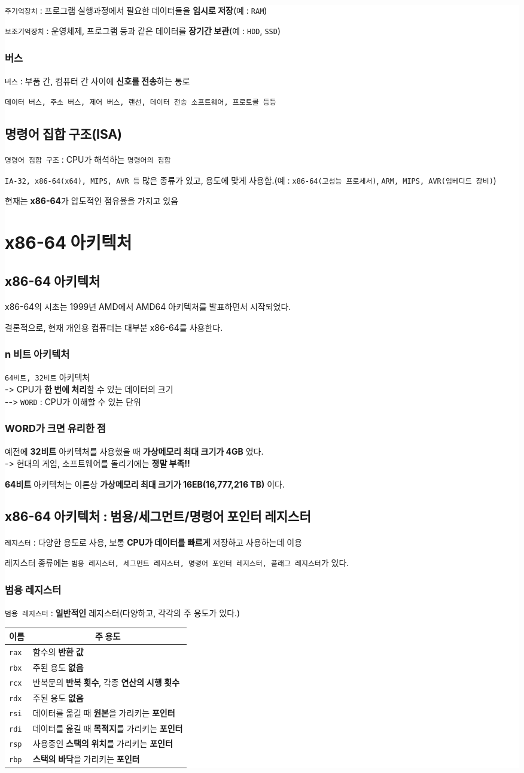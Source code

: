 ``주기억장치`` : 프로그램 실행과정에서 필요한 데이터들을 **임시로 저장**(예 : ``RAM``)

``보조기억장치`` : 운영체제, 프로그램 등과 같은 데이터를 **장기간 보관**(예 : ``HDD``, ``SSD``)

### 버스

``버스`` : 부품 간, 컴퓨터 간 사이에 **신호를 전송**하는 통로  

``데이터 버스, 주소 버스, 제어 버스, 랜선, 데이터 전송 소프트웨어, 프로토콜 등등``

## 명령어 집합 구조(ISA)

``명령어 집합 구조`` : CPU가 해석하는 ``명령어의 집합``  

``IA-32, x86-64(x64), MIPS, AVR 등`` 많은 종류가 있고, 용도에 맞게 사용함.(예 : ``x86-64(고성능 프로세서)``, ``ARM, MIPS, AVR(임베디드 장비)``)

현재는 **x86-64**가 압도적인 점유율을 가지고 있음

# x86-64 아키텍처

## x86-64 아키텍처

x86-64의 시초는 1999년 AMD에서 AMD64 아키텍처를 발표하면서 시작되었다.  

결론적으로, 현재 개인용 컴퓨터는 대부분 x86-64를 사용한다.

### n 비트 아키텍처

``64비트, 32비트`` 아키텍처  
-> CPU가 **한 번에 처리**할 수 있는 데이터의 크기  
--> ``WORD`` : CPU가 이해할 수 있는 단위

### WORD가 크면 유리한 점

예전에 **32비트** 아키텍처를 사용했을 때 **가상메모리 최대 크기가 4GB** 였다.  
-> 현대의 게임, 소프트웨어를 돌리기에는 **정말 부족!!**  

**64비트** 아키텍처는 이론상 **가상메모리 최대 크기가 16EB(16,777,216 TB)** 이다.

## x86-64 아키텍처 : 범용/세그먼트/명령어 포인터 레지스터

``레지스터`` : 다양한 용도로 사용, 보통 **CPU가 데이터를 빠르게** 저장하고 사용하는데 이용

레지스터 종류에는 ``범용 레지스터, 세그먼트 레지스터, 명령어 포인터 레지스터, 플래그 레지스터``가 있다.

### 범용 레지스터

``범용 레지스터`` : **일반적인** 레지스터(다양하고, 각각의 주 용도가 있다.)  

|이름|주 용도|
|---|---|
|``rax``|함수의 **반환 값**|
|``rbx``|주된 용도 **없음**|
|``rcx``|반복문의 **반복 횟수**, 각종 **연산의 시행 횟수**|
|``rdx``|주된 용도 **없음**|
|``rsi``|데이터를 옮길 때 **원본**을 가리키는 **포인터**|
|``rdi``|데이터를 옮길 때 **목적지**를 가리키는 **포인터**|
|``rsp``|사용중인 **스택의 위치**를 가리키는 **포인터**|
|``rbp``|**스택의 바닥**을 가리키는 **포인터**|
